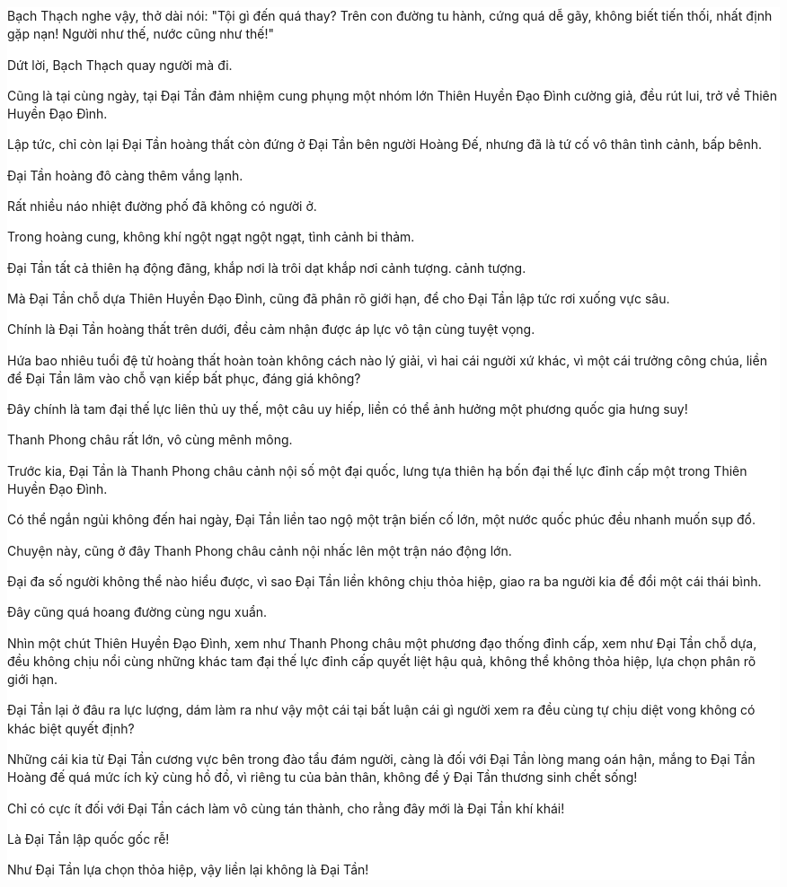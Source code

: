 Bạch Thạch nghe vậy, thở dài nói: "Tội gì đến quá thay? Trên con đường tu hành, cứng quá dễ gãy, không biết tiến thối, nhất định gặp nạn! Người như thế, nước cũng như thế!"

Dứt lời, Bạch Thạch quay người mà đi.

Cũng là tại cùng ngày, tại Đại Tần đảm nhiệm cung phụng một nhóm lớn Thiên Huyền Đạo Đình cường giả, đều rút lui, trở về Thiên Huyền Đạo Đình.

Lập tức, chỉ còn lại Đại Tần hoàng thất còn đứng ở Đại Tần bên người Hoàng Đế, nhưng đã là tứ cố vô thân tình cảnh, bấp bênh.

Đại Tần hoàng đô càng thêm vắng lạnh.

Rất nhiều náo nhiệt đường phố đã không có người ở.

Trong hoàng cung, không khí ngột ngạt ngột ngạt, tình cảnh bi thảm.

Đại Tần tất cả thiên hạ động đãng, khắp nơi là trôi dạt khắp nơi cảnh tượng. cảnh tượng.

Mà Đại Tần chỗ dựa Thiên Huyền Đạo Đình, cũng đã phân rõ giới hạn, để cho Đại Tần lập tức rơi xuống vực sâu.

Chính là Đại Tần hoàng thất trên dưới, đều cảm nhận được áp lực vô tận cùng tuyệt vọng.

Hứa bao nhiêu tuổi đệ tử hoàng thất hoàn toàn không cách nào lý giải, vì hai cái người xứ khác, vì một cái trưởng công chúa, liền để Đại Tần lâm vào chỗ vạn kiếp bất phục, đáng giá không?

Đây chính là tam đại thế lực liên thủ uy thế, một câu uy hiếp, liền có thể ảnh hưởng một phương quốc gia hưng suy!

Thanh Phong châu rất lớn, vô cùng mênh mông.

Trước kia, Đại Tần là Thanh Phong châu cảnh nội số một đại quốc, lưng tựa thiên hạ bốn đại thế lực đỉnh cấp một trong Thiên Huyền Đạo Đình.

Có thể ngắn ngủi không đến hai ngày, Đại Tần liền tao ngộ một trận biến cố lớn, một nước quốc phúc đều nhanh muốn sụp đổ.

Chuyện này, cũng ở đây Thanh Phong châu cảnh nội nhấc lên một trận náo động lớn.

Đại đa số người không thể nào hiểu được, vì sao Đại Tần liền không chịu thỏa hiệp, giao ra ba người kia để đổi một cái thái bình.

Đây cũng quá hoang đường cùng ngu xuẩn.

Nhìn một chút Thiên Huyền Đạo Đình, xem như Thanh Phong châu một phương đạo thống đỉnh cấp, xem như Đại Tần chỗ dựa, đều không chịu nổi cùng những khác tam đại thế lực đỉnh cấp quyết liệt hậu quả, không thể không thỏa hiệp, lựa chọn phân rõ giới hạn.

Đại Tần lại ở đâu ra lực lượng, dám làm ra như vậy một cái tại bất luận cái gì người xem ra đều cùng tự chịu diệt vong không có khác biệt quyết định?

Những cái kia từ Đại Tần cương vực bên trong đào tẩu đám người, càng là đối với Đại Tần lòng mang oán hận, mắng to Đại Tần Hoàng đế quá mức ích kỷ cùng hồ đồ, vì riêng tu của bản thân, không để ý Đại Tần thương sinh chết sống!

Chỉ có cực ít đối với Đại Tần cách làm vô cùng tán thành, cho rằng đây mới là Đại Tần khí khái!

Là Đại Tần lập quốc gốc rễ!

Như Đại Tần lựa chọn thỏa hiệp, vậy liền lại không là Đại Tần!
